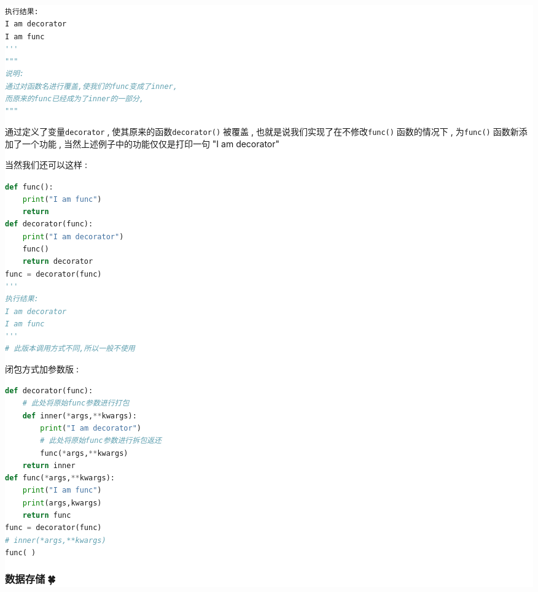 ```python
执行结果:
I am decorator
I am func
'''
"""
说明:
通过对函数名进行覆盖,使我们的func变成了inner,
而原来的func已经成为了inner的一部分,
"""
```

通过定义了变量`decorator`  , 使其原来的函数`decorator()` 被覆盖 , 也就是说我们实现了在不修改`func()` 函数的情况下 , 为`func()` 函数新添加了一个功能 , 当然上述例子中的功能仅仅是打印一句 "I am decorator"

当然我们还可以这样 : 

```python
def func():
    print("I am func")
    return 
def decorator(func):
    print("I am decorator")
    func()
    return decorator
func = decorator(func)
'''
执行结果:
I am decorator
I am func
'''
# 此版本调用方式不同,所以一般不使用
```

闭包方式加参数版 : 

```python
def decorator(func):
    # 此处将原始func参数进行打包
    def inner(*args,**kwargs):
        print("I am decorator")
        # 此处将原始func参数进行拆包返还
        func(*args,**kwargs)
    return inner
def func(*args,**kwargs):
    print("I am func")
    print(args,kwargs)
    return func
func = decorator(func)
# inner(*args,**kwargs)
func( )
```

### 数据存储  🍀
